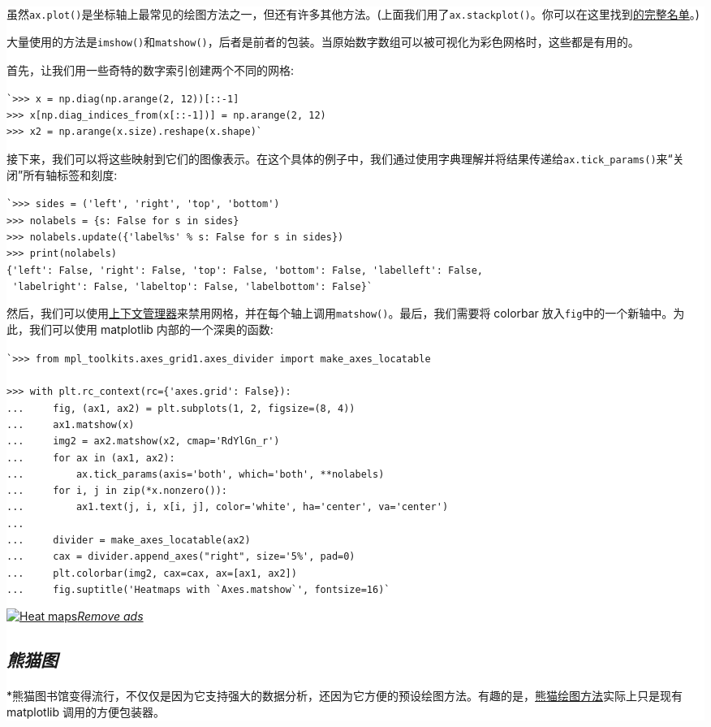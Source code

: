 虽然`ax.plot()`是坐标轴上最常见的绘图方法之一，但还有许多其他方法。(上面我们用了`ax.stackplot()`。你可以在这里找到[的完整名单](https://matplotlib.org/api/axes_api.html?highlight=axes%20class#plotting)。)

大量使用的方法是`imshow()`和`matshow()`，后者是前者的包装。当原始数字数组可以被可视化为彩色网格时，这些都是有用的。

首先，让我们用一些奇特的数字索引创建两个不同的网格:

>>>

```
`>>> x = np.diag(np.arange(2, 12))[::-1]
>>> x[np.diag_indices_from(x[::-1])] = np.arange(2, 12)
>>> x2 = np.arange(x.size).reshape(x.shape)` 
```

接下来，我们可以将这些映射到它们的图像表示。在这个具体的例子中，我们通过使用字典理解并将结果传递给`ax.tick_params()`来“关闭”所有轴标签和刻度:

>>>

```
`>>> sides = ('left', 'right', 'top', 'bottom')
>>> nolabels = {s: False for s in sides}
>>> nolabels.update({'label%s' % s: False for s in sides})
>>> print(nolabels)
{'left': False, 'right': False, 'top': False, 'bottom': False, 'labelleft': False,
 'labelright': False, 'labeltop': False, 'labelbottom': False}` 
```

然后，我们可以使用[上下文管理器](https://docs.python.org/3/reference/datamodel.html#context-managers)来禁用网格，并在每个轴上调用`matshow()`。最后，我们需要将 colorbar 放入`fig`中的一个新轴中。为此，我们可以使用 matplotlib 内部的一个深奥的函数:

>>>

```
`>>> from mpl_toolkits.axes_grid1.axes_divider import make_axes_locatable

>>> with plt.rc_context(rc={'axes.grid': False}):
...     fig, (ax1, ax2) = plt.subplots(1, 2, figsize=(8, 4))
...     ax1.matshow(x)
...     img2 = ax2.matshow(x2, cmap='RdYlGn_r')
...     for ax in (ax1, ax2):
...         ax.tick_params(axis='both', which='both', **nolabels)
...     for i, j in zip(*x.nonzero()):
...         ax1.text(j, i, x[i, j], color='white', ha='center', va='center')
...
...     divider = make_axes_locatable(ax2)
...     cax = divider.append_axes("right", size='5%', pad=0)
...     plt.colorbar(img2, cax=cax, ax=[ax1, ax2])
...     fig.suptitle('Heatmaps with `Axes.matshow`', fontsize=16)` 
```

[![Heat maps](../Images/30cb87e68225cd096145195cf9a443b2.png)](https://files.realpython.com/media/heatmaps.4b2fb807d2da.png)[*Remove ads*](/account/join/)

## *熊猫图*

 *熊猫图书馆变得流行，不仅仅是因为它支持强大的数据分析，还因为它方便的预设绘图方法。有趣的是，[熊猫绘图方法](https://realpython.com/pandas-plot-python/)实际上只是现有 matplotlib 调用的方便包装器。
